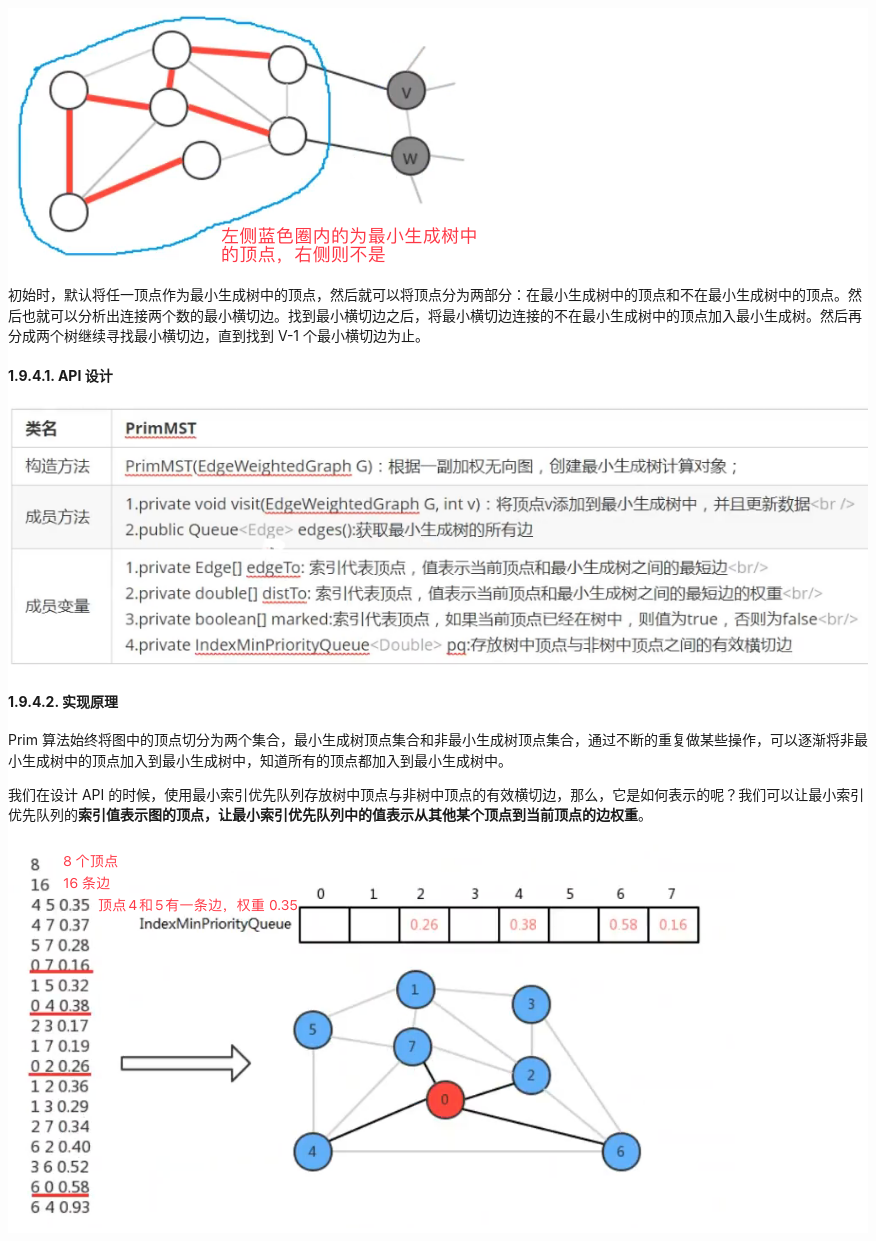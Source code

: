 ![](pics/20210415114514159_1176174671.png)

初始时，默认将任一顶点作为最小生成树中的顶点，然后就可以将顶点分为两部分：在最小生成树中的顶点和不在最小生成树中的顶点。然后也就可以分析出连接两个数的最小横切边。找到最小横切边之后，将最小横切边连接的不在最小生成树中的顶点加入最小生成树。然后再分成两个树继续寻找最小横切边，直到找到 V-1 个最小横切边为止。

#### 1.9.4.1. API 设计

![](pics/20210415115956804_380724862.png)

#### 1.9.4.2. 实现原理

Prim 算法始终将图中的顶点切分为两个集合，最小生成树顶点集合和非最小生成树顶点集合，通过不断的重复做某些操作，可以逐渐将非最小生成树中的顶点加入到最小生成树中，知道所有的顶点都加入到最小生成树中。

我们在设计 API 的时候，使用最小索引优先队列存放树中顶点与非树中顶点的有效横切边，那么，它是如何表示的呢？我们可以让最小索引优先队列的**索引值表示图的顶点，让最小索引优先队列中的值表示从其他某个顶点到当前顶点的边权重**。

![](pics/20210415150538891_41166322.png)
